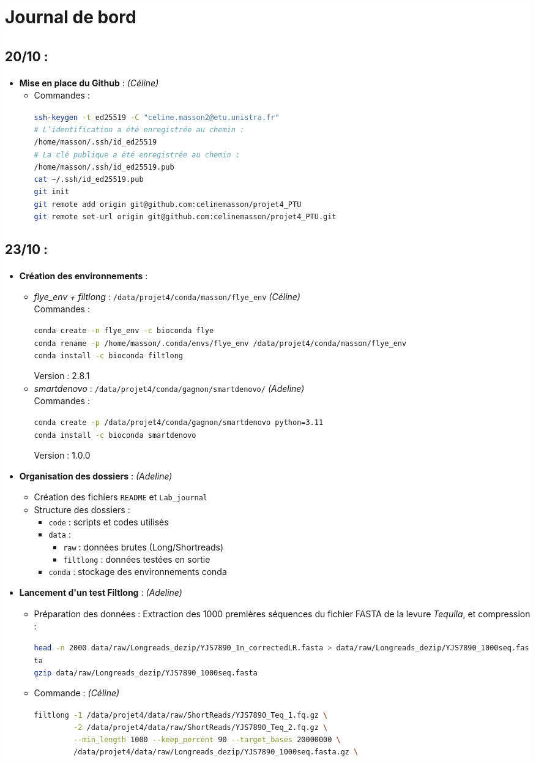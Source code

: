 # Journal de bord

## 20/10 : 
* **Mise en place du Github** : *(Céline)*
    - Commandes :
        ```bash
        ssh-keygen -t ed25519 -C "celine.masson2@etu.unistra.fr"
        # L’identification a été enregistrée au chemin :
        /home/masson/.ssh/id_ed25519
        # La clé publique a été enregistrée au chemin :
        /home/masson/.ssh/id_ed25519.pub
        cat ~/.ssh/id_ed25519.pub
        git init
        git remote add origin git@github.com:celinemasson/projet4_PTU
        git remote set-url origin git@github.com:celinemasson/projet4_PTU.git
        ```

## 23/10 : 
* **Création des environnements** : 
    - *flye_env + filtlong* : `/data/projet4/conda/masson/flye_env` *(Céline)*  
      Commandes :  
      ```bash
      conda create -n flye_env -c bioconda flye
      conda rename -p /home/masson/.conda/envs/flye_env /data/projet4/conda/masson/flye_env
      conda install -c bioconda filtlong
      ```
      Version : 2.8.1
    - *smartdenovo* : `/data/projet4/conda/gagnon/smartdenovo/` *(Adeline)*  
      Commandes :  
      ```bash
      conda create -p /data/projet4/conda/gagnon/smartdenovo python=3.11
      conda install -c bioconda smartdenovo
      ```
      Version : 1.0.0

* **Organisation des dossiers** : *(Adeline)*
    - Création des fichiers `README` et `Lab_journal`
    - Structure des dossiers :
        - `code` : scripts et codes utilisés
        - `data` :
            - `raw` : données brutes (Long/Shortreads)
            - `filtlong` : données testées en sortie
        - `conda` : stockage des environnements conda

* **Lancement d'un test Filtlong** : *(Adeline)*
    - Préparation des données :
        Extraction des 1000 premières séquences du fichier FASTA de la levure *Tequila*, et compression :
        ```bash
        head -n 2000 data/raw/Longreads_dezip/YJS7890_1n_correctedLR.fasta > data/raw/Longreads_dezip/YJS7890_1000seq.fasta
        gzip data/raw/Longreads_dezip/YJS7890_1000seq.fasta
        ```
    - Commande : *(Céline)*
        ```bash
        filtlong -1 /data/projet4/data/raw/ShortReads/YJS7890_Teq_1.fq.gz \
                 -2 /data/projet4/data/raw/ShortReads/YJS7890_Teq_2.fq.gz \
                 --min_length 1000 --keep_percent 90 --target_bases 20000000 \
                 /data/projet4/data/raw/Longreads_dezip/YJS7890_1000seq.fasta.gz \